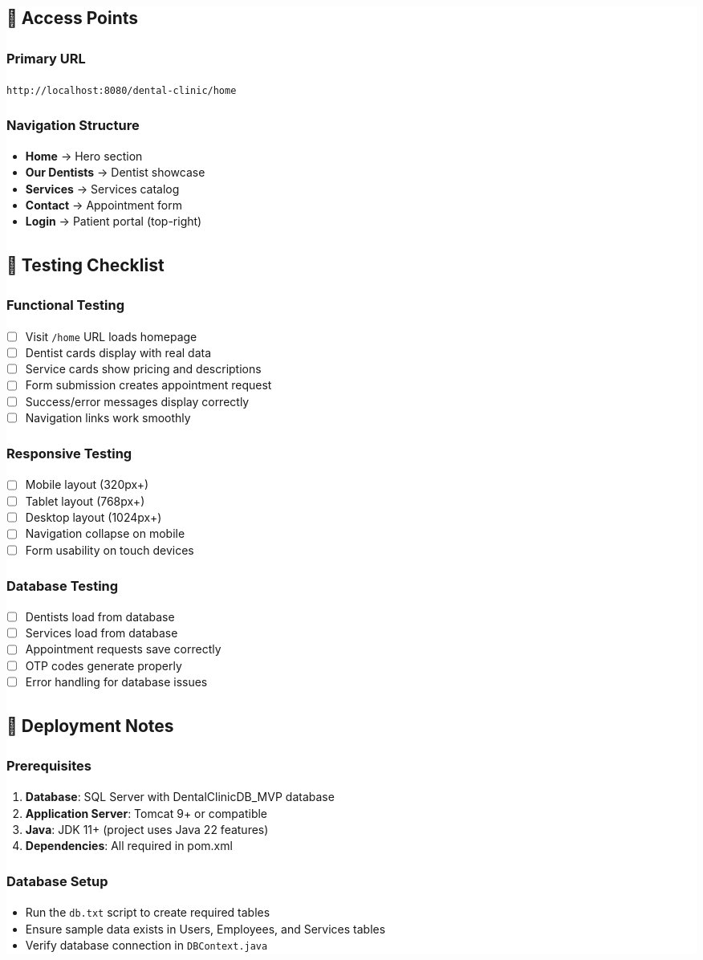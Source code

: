 ## 🔗 **Access Points**

### **Primary URL**
```
http://localhost:8080/dental-clinic/home
```

### **Navigation Structure**
- **Home** → Hero section
- **Our Dentists** → Dentist showcase
- **Services** → Services catalog
- **Contact** → Appointment form
- **Login** → Patient portal (top-right)

## 🧪 **Testing Checklist**

### **Functional Testing**
- [ ] Visit `/home` URL loads homepage
- [ ] Dentist cards display with real data
- [ ] Service cards show pricing and descriptions
- [ ] Form submission creates appointment request
- [ ] Success/error messages display correctly
- [ ] Navigation links work smoothly

### **Responsive Testing**
- [ ] Mobile layout (320px+)
- [ ] Tablet layout (768px+)
- [ ] Desktop layout (1024px+)
- [ ] Navigation collapse on mobile
- [ ] Form usability on touch devices

### **Database Testing**
- [ ] Dentists load from database
- [ ] Services load from database
- [ ] Appointment requests save correctly
- [ ] OTP codes generate properly
- [ ] Error handling for database issues

## 🚀 **Deployment Notes**

### **Prerequisites**
1. **Database**: SQL Server with DentalClinicDB_MVP database
2. **Application Server**: Tomcat 9+ or compatible
3. **Java**: JDK 11+ (project uses Java 22 features)
4. **Dependencies**: All required in pom.xml

### **Database Setup**
- Run the `db.txt` script to create required tables
- Ensure sample data exists in Users, Employees, and Services tables
- Verify database connection in `DBContext.java`
